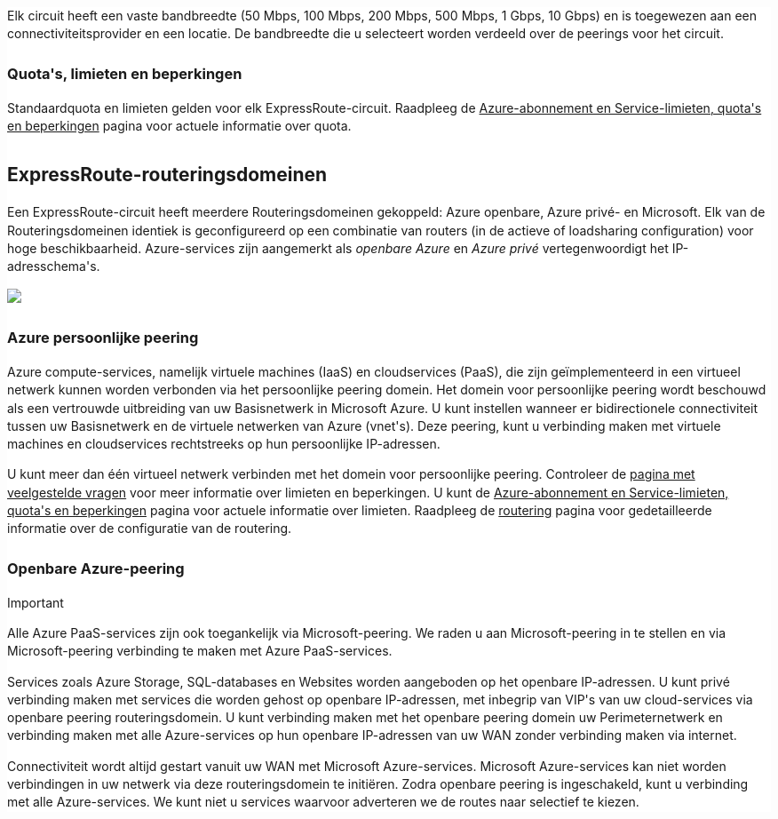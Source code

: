 Elk circuit heeft een vaste bandbreedte (50 Mbps, 100 Mbps, 200 Mbps, 500 Mbps, 1 Gbps, 10 Gbps) en is toegewezen aan een connectiviteitsprovider en een locatie. De bandbreedte die u selecteert worden verdeeld over de peerings voor het circuit. 

### <a name="quotas-limits-and-limitations"></a>Quota's, limieten en beperkingen
Standaardquota en limieten gelden voor elk ExpressRoute-circuit. Raadpleeg de [Azure-abonnement en Service-limieten, quota's en beperkingen](../azure-subscription-service-limits.md) pagina voor actuele informatie over quota.

## <a name="expressroute-routing-domains"></a>ExpressRoute-routeringsdomeinen
Een ExpressRoute-circuit heeft meerdere Routeringsdomeinen gekoppeld: Azure openbare, Azure privé- en Microsoft. Elk van de Routeringsdomeinen identiek is geconfigureerd op een combinatie van routers (in de actieve of loadsharing configuration) voor hoge beschikbaarheid. Azure-services zijn aangemerkt als *openbare Azure* en *Azure privé* vertegenwoordigt het IP-adresschema's.

![](./media/expressroute-circuit-peerings/expressroute-peerings.png)

### <a name="azure-private-peering"></a>Azure persoonlijke peering
Azure compute-services, namelijk virtuele machines (IaaS) en cloudservices (PaaS), die zijn geïmplementeerd in een virtueel netwerk kunnen worden verbonden via het persoonlijke peering domein. Het domein voor persoonlijke peering wordt beschouwd als een vertrouwde uitbreiding van uw Basisnetwerk in Microsoft Azure. U kunt instellen wanneer er bidirectionele connectiviteit tussen uw Basisnetwerk en de virtuele netwerken van Azure (vnet's). Deze peering, kunt u verbinding maken met virtuele machines en cloudservices rechtstreeks op hun persoonlijke IP-adressen.  

U kunt meer dan één virtueel netwerk verbinden met het domein voor persoonlijke peering. Controleer de [pagina met veelgestelde vragen](expressroute-faqs.md) voor meer informatie over limieten en beperkingen. U kunt de [Azure-abonnement en Service-limieten, quota's en beperkingen](../azure-subscription-service-limits.md) pagina voor actuele informatie over limieten.  Raadpleeg de [routering](expressroute-routing.md) pagina voor gedetailleerde informatie over de configuratie van de routering.

### <a name="azure-public-peering"></a>Openbare Azure-peering

> [!IMPORTANT]
> Alle Azure PaaS-services zijn ook toegankelijk via Microsoft-peering. We raden u aan Microsoft-peering in te stellen en via Microsoft-peering verbinding te maken met Azure PaaS-services.  
>   


Services zoals Azure Storage, SQL-databases en Websites worden aangeboden op het openbare IP-adressen. U kunt privé verbinding maken met services die worden gehost op openbare IP-adressen, met inbegrip van VIP's van uw cloud-services via openbare peering routeringsdomein. U kunt verbinding maken met het openbare peering domein uw Perimeternetwerk en verbinding maken met alle Azure-services op hun openbare IP-adressen van uw WAN zonder verbinding maken via internet. 

Connectiviteit wordt altijd gestart vanuit uw WAN met Microsoft Azure-services. Microsoft Azure-services kan niet worden verbindingen in uw netwerk via deze routeringsdomein te initiëren. Zodra openbare peering is ingeschakeld, kunt u verbinding met alle Azure-services. We kunt niet u services waarvoor adverteren we de routes naar selectief te kiezen.
